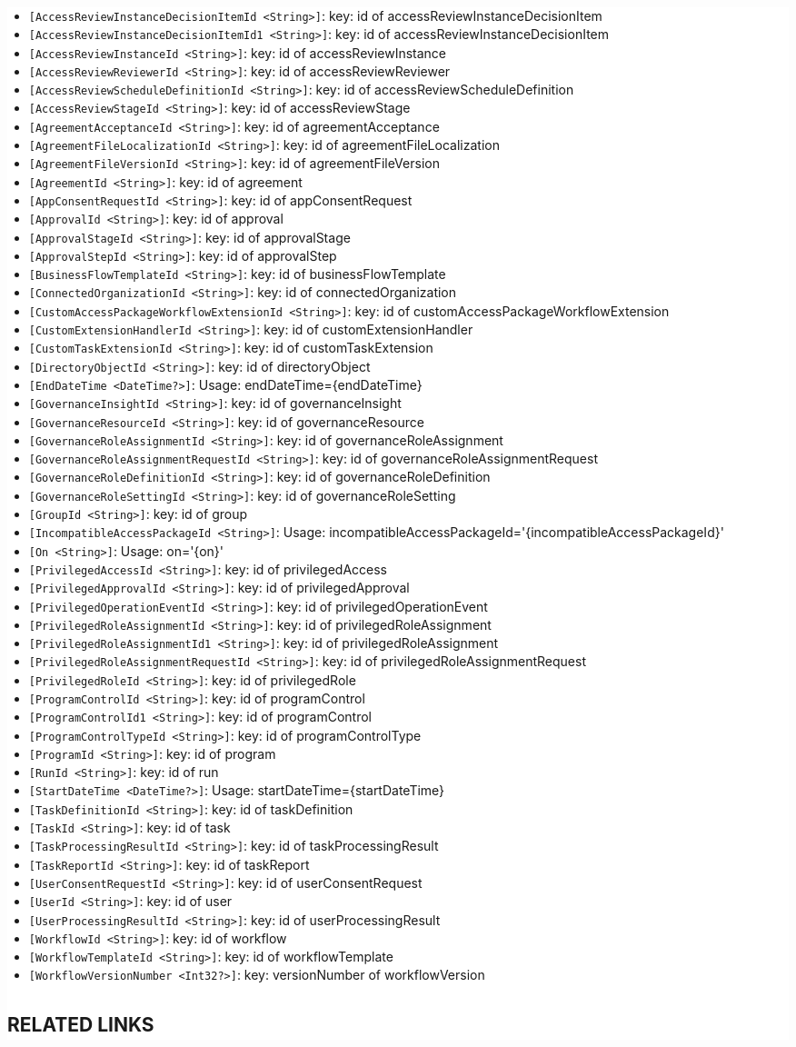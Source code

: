   - `[AccessReviewInstanceDecisionItemId <String>]`: key: id of accessReviewInstanceDecisionItem
  - `[AccessReviewInstanceDecisionItemId1 <String>]`: key: id of accessReviewInstanceDecisionItem
  - `[AccessReviewInstanceId <String>]`: key: id of accessReviewInstance
  - `[AccessReviewReviewerId <String>]`: key: id of accessReviewReviewer
  - `[AccessReviewScheduleDefinitionId <String>]`: key: id of accessReviewScheduleDefinition
  - `[AccessReviewStageId <String>]`: key: id of accessReviewStage
  - `[AgreementAcceptanceId <String>]`: key: id of agreementAcceptance
  - `[AgreementFileLocalizationId <String>]`: key: id of agreementFileLocalization
  - `[AgreementFileVersionId <String>]`: key: id of agreementFileVersion
  - `[AgreementId <String>]`: key: id of agreement
  - `[AppConsentRequestId <String>]`: key: id of appConsentRequest
  - `[ApprovalId <String>]`: key: id of approval
  - `[ApprovalStageId <String>]`: key: id of approvalStage
  - `[ApprovalStepId <String>]`: key: id of approvalStep
  - `[BusinessFlowTemplateId <String>]`: key: id of businessFlowTemplate
  - `[ConnectedOrganizationId <String>]`: key: id of connectedOrganization
  - `[CustomAccessPackageWorkflowExtensionId <String>]`: key: id of customAccessPackageWorkflowExtension
  - `[CustomExtensionHandlerId <String>]`: key: id of customExtensionHandler
  - `[CustomTaskExtensionId <String>]`: key: id of customTaskExtension
  - `[DirectoryObjectId <String>]`: key: id of directoryObject
  - `[EndDateTime <DateTime?>]`: Usage: endDateTime={endDateTime}
  - `[GovernanceInsightId <String>]`: key: id of governanceInsight
  - `[GovernanceResourceId <String>]`: key: id of governanceResource
  - `[GovernanceRoleAssignmentId <String>]`: key: id of governanceRoleAssignment
  - `[GovernanceRoleAssignmentRequestId <String>]`: key: id of governanceRoleAssignmentRequest
  - `[GovernanceRoleDefinitionId <String>]`: key: id of governanceRoleDefinition
  - `[GovernanceRoleSettingId <String>]`: key: id of governanceRoleSetting
  - `[GroupId <String>]`: key: id of group
  - `[IncompatibleAccessPackageId <String>]`: Usage: incompatibleAccessPackageId='{incompatibleAccessPackageId}'
  - `[On <String>]`: Usage: on='{on}'
  - `[PrivilegedAccessId <String>]`: key: id of privilegedAccess
  - `[PrivilegedApprovalId <String>]`: key: id of privilegedApproval
  - `[PrivilegedOperationEventId <String>]`: key: id of privilegedOperationEvent
  - `[PrivilegedRoleAssignmentId <String>]`: key: id of privilegedRoleAssignment
  - `[PrivilegedRoleAssignmentId1 <String>]`: key: id of privilegedRoleAssignment
  - `[PrivilegedRoleAssignmentRequestId <String>]`: key: id of privilegedRoleAssignmentRequest
  - `[PrivilegedRoleId <String>]`: key: id of privilegedRole
  - `[ProgramControlId <String>]`: key: id of programControl
  - `[ProgramControlId1 <String>]`: key: id of programControl
  - `[ProgramControlTypeId <String>]`: key: id of programControlType
  - `[ProgramId <String>]`: key: id of program
  - `[RunId <String>]`: key: id of run
  - `[StartDateTime <DateTime?>]`: Usage: startDateTime={startDateTime}
  - `[TaskDefinitionId <String>]`: key: id of taskDefinition
  - `[TaskId <String>]`: key: id of task
  - `[TaskProcessingResultId <String>]`: key: id of taskProcessingResult
  - `[TaskReportId <String>]`: key: id of taskReport
  - `[UserConsentRequestId <String>]`: key: id of userConsentRequest
  - `[UserId <String>]`: key: id of user
  - `[UserProcessingResultId <String>]`: key: id of userProcessingResult
  - `[WorkflowId <String>]`: key: id of workflow
  - `[WorkflowTemplateId <String>]`: key: id of workflowTemplate
  - `[WorkflowVersionNumber <Int32?>]`: key: versionNumber of workflowVersion

## RELATED LINKS

